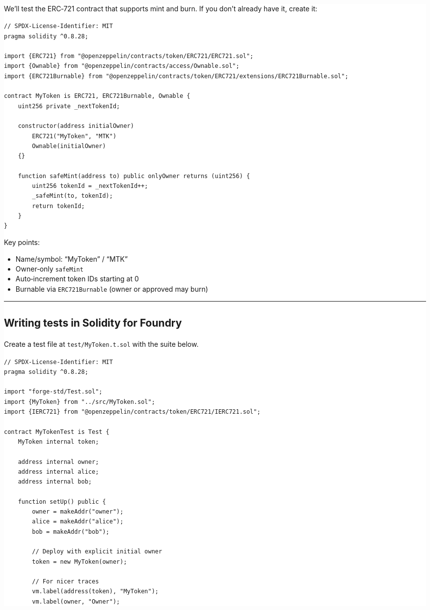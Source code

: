 We’ll test the ERC‑721 contract that supports mint and burn. If you don’t already have it, create it:

```solidity
// SPDX-License-Identifier: MIT
pragma solidity ^0.8.28;

import {ERC721} from "@openzeppelin/contracts/token/ERC721/ERC721.sol";
import {Ownable} from "@openzeppelin/contracts/access/Ownable.sol";
import {ERC721Burnable} from "@openzeppelin/contracts/token/ERC721/extensions/ERC721Burnable.sol";

contract MyToken is ERC721, ERC721Burnable, Ownable {
    uint256 private _nextTokenId;

    constructor(address initialOwner)
        ERC721("MyToken", "MTK")
        Ownable(initialOwner)
    {}

    function safeMint(address to) public onlyOwner returns (uint256) {
        uint256 tokenId = _nextTokenId++;
        _safeMint(to, tokenId);
        return tokenId;
    }
}
```

Key points:

* Name/symbol: “MyToken” / “MTK”
* Owner‑only `safeMint`
* Auto‑increment token IDs starting at 0
* Burnable via `ERC721Burnable` (owner or approved may burn)

***

## Writing tests in Solidity for Foundry

Create a test file at `test/MyToken.t.sol` with the suite below.

```solidity
// SPDX-License-Identifier: MIT
pragma solidity ^0.8.28;

import "forge-std/Test.sol";
import {MyToken} from "../src/MyToken.sol";
import {IERC721} from "@openzeppelin/contracts/token/ERC721/IERC721.sol";

contract MyTokenTest is Test {
    MyToken internal token;

    address internal owner;
    address internal alice;
    address internal bob;

    function setUp() public {
        owner = makeAddr("owner");
        alice = makeAddr("alice");
        bob = makeAddr("bob");

        // Deploy with explicit initial owner
        token = new MyToken(owner);

        // For nicer traces
        vm.label(address(token), "MyToken");
        vm.label(owner, "Owner");
```